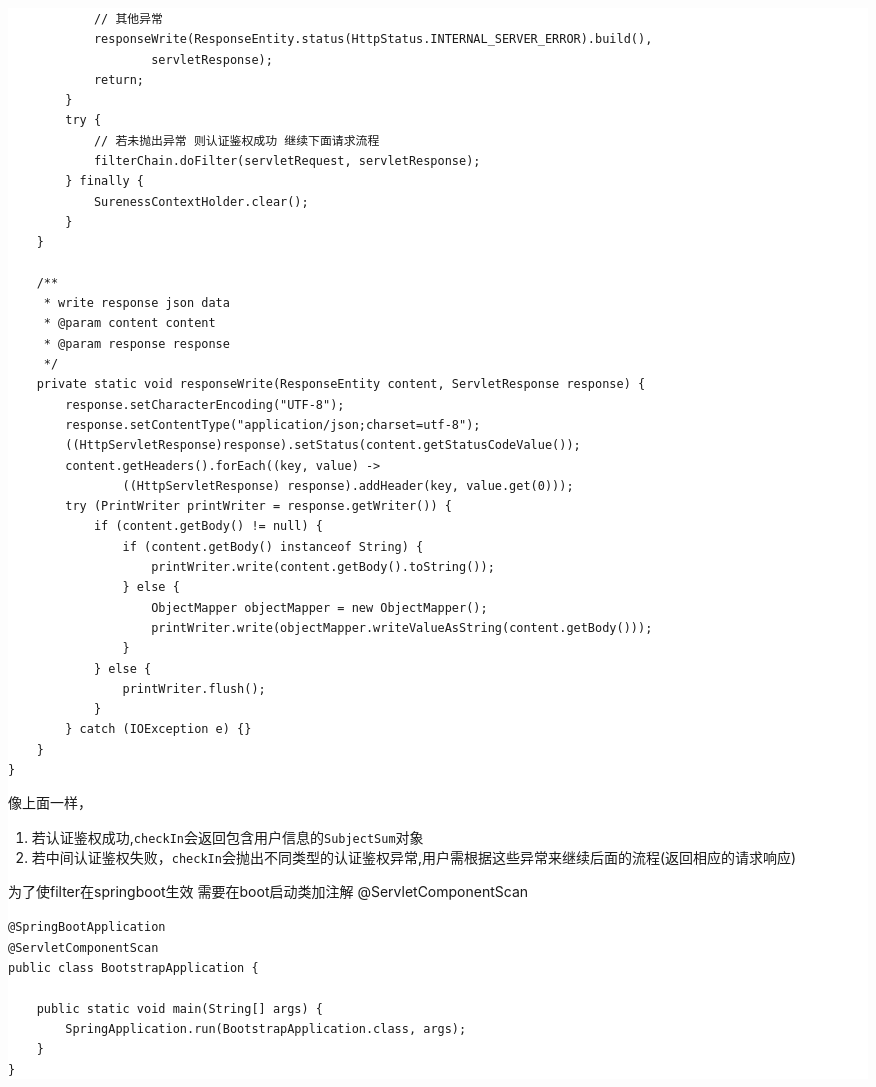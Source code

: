 ````
            // 其他异常
            responseWrite(ResponseEntity.status(HttpStatus.INTERNAL_SERVER_ERROR).build(),
                    servletResponse);
            return;
        }
        try {
            // 若未抛出异常 则认证鉴权成功 继续下面请求流程
            filterChain.doFilter(servletRequest, servletResponse);
        } finally {
            SurenessContextHolder.clear();
        }
    }

    /**
     * write response json data
     * @param content content
     * @param response response
     */
    private static void responseWrite(ResponseEntity content, ServletResponse response) {
        response.setCharacterEncoding("UTF-8");
        response.setContentType("application/json;charset=utf-8");
        ((HttpServletResponse)response).setStatus(content.getStatusCodeValue());
        content.getHeaders().forEach((key, value) ->
                ((HttpServletResponse) response).addHeader(key, value.get(0)));
        try (PrintWriter printWriter = response.getWriter()) {
            if (content.getBody() != null) {
                if (content.getBody() instanceof String) {
                    printWriter.write(content.getBody().toString());
                } else {
                    ObjectMapper objectMapper = new ObjectMapper();
                    printWriter.write(objectMapper.writeValueAsString(content.getBody()));
                }
            } else {
                printWriter.flush();
            }
        } catch (IOException e) {}
    }
}

````

像上面一样，
1. 若认证鉴权成功,`checkIn`会返回包含用户信息的`SubjectSum`对象  
2. 若中间认证鉴权失败，`checkIn`会抛出不同类型的认证鉴权异常,用户需根据这些异常来继续后面的流程(返回相应的请求响应)

为了使filter在springboot生效 需要在boot启动类加注解 @ServletComponentScan  

````
@SpringBootApplication
@ServletComponentScan
public class BootstrapApplication {

    public static void main(String[] args) {
        SpringApplication.run(BootstrapApplication.class, args);
    }
}
````
